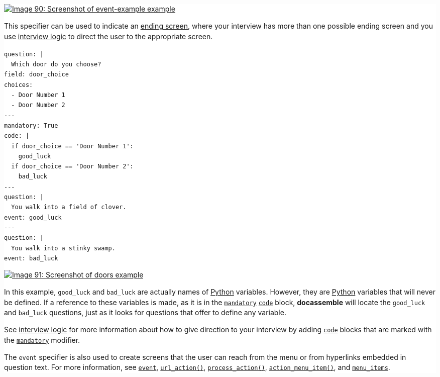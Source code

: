 [![Image 90: Screenshot of event-example example](https://docassemble.org/img/examples/event-example.png)](https://demo.docassemble.org/interview?i=docassemble.base:data/questions/examples/event-example.yml&reset=1 "Click to try this interview")

This specifier can be used to indicate an [ending screen](https://docassemble.org/docs/questions.html#endingscreens), where your interview has more than one possible ending screen and you use [interview logic](https://docassemble.org/docs/logic.html) to direct the user to the appropriate screen.

```
question: |
  Which door do you choose?
field: door_choice
choices:
  - Door Number 1
  - Door Number 2
---
mandatory: True
code: |
  if door_choice == 'Door Number 1':
    good_luck
  if door_choice == 'Door Number 2':
    bad_luck
---
question: |
  You walk into a field of clover.
event: good_luck
---
question: |
  You walk into a stinky swamp.
event: bad_luck
```

[![Image 91: Screenshot of doors example](https://docassemble.org/img/examples/doors.png)](https://demo.docassemble.org/interview?i=docassemble.base:data/questions/examples/doors.yml&reset=1 "Click to try this interview")

In this example, `good_luck` and `bad_luck` are actually names of [Python](https://en.wikipedia.org/wiki/Python_%28programming_language%29) variables. However, they are [Python](https://en.wikipedia.org/wiki/Python_%28programming_language%29) variables that will never be defined. If a reference to these variables is made, as it is in the [`mandatory`](https://docassemble.org/docs/logic.html#mandatory) [`code`](https://docassemble.org/docs/code.html#code) block, **docassemble** will locate the `good_luck` and `bad_luck` questions, just as it looks for questions that offer to define any variable.

See [interview logic](https://docassemble.org/docs/logic.html) for more information about how to give direction to your interview by adding [`code`](https://docassemble.org/docs/code.html#code) blocks that are marked with the [`mandatory`](https://docassemble.org/docs/logic.html#mandatory) modifier.

The `event` specifier is also used to create screens that the user can reach from the menu or from hyperlinks embedded in question text. For more information, see [`event`](https://docassemble.org/docs/fields.html#event), [`url_action()`](https://docassemble.org/docs/functions.html#url_action), [`process_action()`](https://docassemble.org/docs/functions.html#process_action), [`action_menu_item()`](https://docassemble.org/docs/functions.html#action_menu_item), and [`menu_items`](https://docassemble.org/docs/special.html#menu_items).
